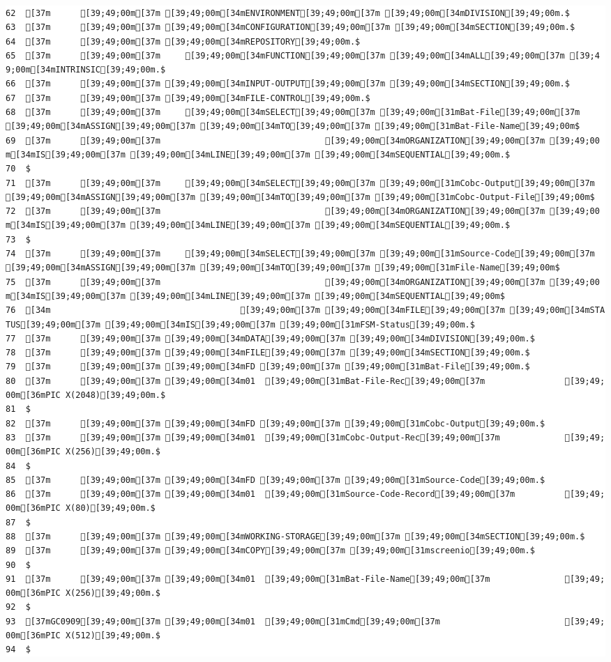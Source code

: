     62	[37m      [39;49;00m[37m [39;49;00m[34mENVIRONMENT[39;49;00m[37m [39;49;00m[34mDIVISION[39;49;00m.$
    63	[37m      [39;49;00m[37m [39;49;00m[34mCONFIGURATION[39;49;00m[37m [39;49;00m[34mSECTION[39;49;00m.$
    64	[37m      [39;49;00m[37m [39;49;00m[34mREPOSITORY[39;49;00m.$
    65	[37m      [39;49;00m[37m     [39;49;00m[34mFUNCTION[39;49;00m[37m [39;49;00m[34mALL[39;49;00m[37m [39;49;00m[34mINTRINSIC[39;49;00m.$
    66	[37m      [39;49;00m[37m [39;49;00m[34mINPUT-OUTPUT[39;49;00m[37m [39;49;00m[34mSECTION[39;49;00m.$
    67	[37m      [39;49;00m[37m [39;49;00m[34mFILE-CONTROL[39;49;00m.$
    68	[37m      [39;49;00m[37m     [39;49;00m[34mSELECT[39;49;00m[37m [39;49;00m[31mBat-File[39;49;00m[37m             [39;49;00m[34mASSIGN[39;49;00m[37m [39;49;00m[34mTO[39;49;00m[37m [39;49;00m[31mBat-File-Name[39;49;00m$
    69	[37m      [39;49;00m[37m                                 [39;49;00m[34mORGANIZATION[39;49;00m[37m [39;49;00m[34mIS[39;49;00m[37m [39;49;00m[34mLINE[39;49;00m[37m [39;49;00m[34mSEQUENTIAL[39;49;00m.$
    70	$
    71	[37m      [39;49;00m[37m     [39;49;00m[34mSELECT[39;49;00m[37m [39;49;00m[31mCobc-Output[39;49;00m[37m          [39;49;00m[34mASSIGN[39;49;00m[37m [39;49;00m[34mTO[39;49;00m[37m [39;49;00m[31mCobc-Output-File[39;49;00m$
    72	[37m      [39;49;00m[37m                                 [39;49;00m[34mORGANIZATION[39;49;00m[37m [39;49;00m[34mIS[39;49;00m[37m [39;49;00m[34mLINE[39;49;00m[37m [39;49;00m[34mSEQUENTIAL[39;49;00m.$
    73	$
    74	[37m      [39;49;00m[37m     [39;49;00m[34mSELECT[39;49;00m[37m [39;49;00m[31mSource-Code[39;49;00m[37m          [39;49;00m[34mASSIGN[39;49;00m[37m [39;49;00m[34mTO[39;49;00m[37m [39;49;00m[31mFile-Name[39;49;00m$
    75	[37m      [39;49;00m[37m                                 [39;49;00m[34mORGANIZATION[39;49;00m[37m [39;49;00m[34mIS[39;49;00m[37m [39;49;00m[34mLINE[39;49;00m[37m [39;49;00m[34mSEQUENTIAL[39;49;00m$
    76	[34m                                      [39;49;00m[37m [39;49;00m[34mFILE[39;49;00m[37m [39;49;00m[34mSTATUS[39;49;00m[37m [39;49;00m[34mIS[39;49;00m[37m [39;49;00m[31mFSM-Status[39;49;00m.$
    77	[37m      [39;49;00m[37m [39;49;00m[34mDATA[39;49;00m[37m [39;49;00m[34mDIVISION[39;49;00m.$
    78	[37m      [39;49;00m[37m [39;49;00m[34mFILE[39;49;00m[37m [39;49;00m[34mSECTION[39;49;00m.$
    79	[37m      [39;49;00m[37m [39;49;00m[34mFD [39;49;00m[37m [39;49;00m[31mBat-File[39;49;00m.$
    80	[37m      [39;49;00m[37m [39;49;00m[34m01  [39;49;00m[31mBat-File-Rec[39;49;00m[37m                [39;49;00m[36mPIC X(2048)[39;49;00m.$
    81	$
    82	[37m      [39;49;00m[37m [39;49;00m[34mFD [39;49;00m[37m [39;49;00m[31mCobc-Output[39;49;00m.$
    83	[37m      [39;49;00m[37m [39;49;00m[34m01  [39;49;00m[31mCobc-Output-Rec[39;49;00m[37m             [39;49;00m[36mPIC X(256)[39;49;00m.$
    84	$
    85	[37m      [39;49;00m[37m [39;49;00m[34mFD [39;49;00m[37m [39;49;00m[31mSource-Code[39;49;00m.$
    86	[37m      [39;49;00m[37m [39;49;00m[34m01  [39;49;00m[31mSource-Code-Record[39;49;00m[37m          [39;49;00m[36mPIC X(80)[39;49;00m.$
    87	$
    88	[37m      [39;49;00m[37m [39;49;00m[34mWORKING-STORAGE[39;49;00m[37m [39;49;00m[34mSECTION[39;49;00m.$
    89	[37m      [39;49;00m[37m [39;49;00m[34mCOPY[39;49;00m[37m [39;49;00m[31mscreenio[39;49;00m.$
    90	$
    91	[37m      [39;49;00m[37m [39;49;00m[34m01  [39;49;00m[31mBat-File-Name[39;49;00m[37m               [39;49;00m[36mPIC X(256)[39;49;00m.$
    92	$
    93	[37mGC0909[39;49;00m[37m [39;49;00m[34m01  [39;49;00m[31mCmd[39;49;00m[37m                         [39;49;00m[36mPIC X(512)[39;49;00m.$
    94	$